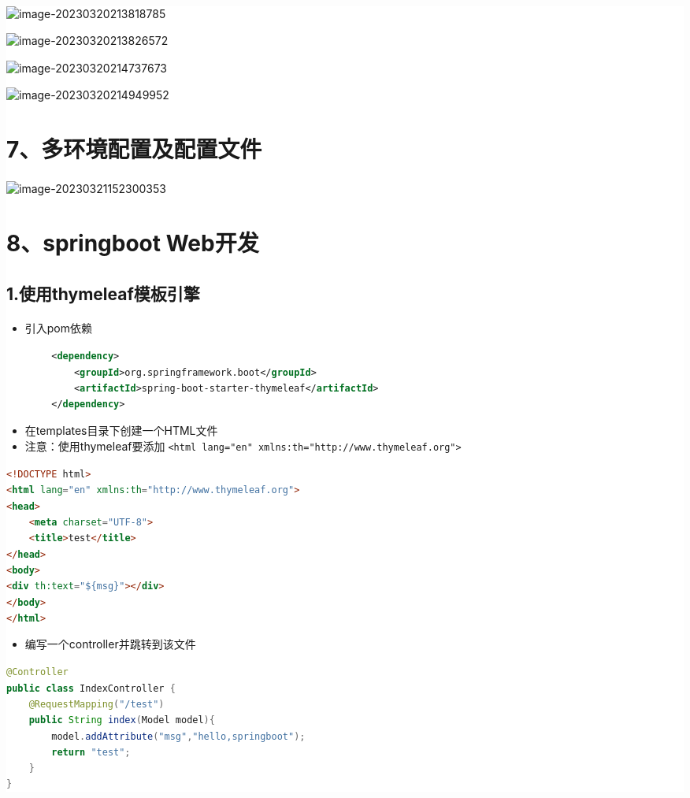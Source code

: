 

![image-20230320213818785](C:\Users\xzhan\AppData\Roaming\Typora\typora-user-images\image-20230320213818785.png)

![image-20230320213826572](C:\Users\xzhan\AppData\Roaming\Typora\typora-user-images\image-20230320213826572.png)

![image-20230320214737673](C:\Users\xzhan\AppData\Roaming\Typora\typora-user-images\image-20230320214737673.png)

![image-20230320214949952](C:\Users\xzhan\AppData\Roaming\Typora\typora-user-images\image-20230320214949952.png)

# 7、多环境配置及配置文件

![image-20230321152300353](C:\Users\xzhan\AppData\Roaming\Typora\typora-user-images\image-20230321152300353.png)

# 8、springboot Web开发

## 1.使用thymeleaf模板引擎

- 引入pom依赖

```xml
        <dependency>
            <groupId>org.springframework.boot</groupId>
            <artifactId>spring-boot-starter-thymeleaf</artifactId>
        </dependency>
```

- 在templates目录下创建一个HTML文件
- 注意：使用thymeleaf要添加  `<html lang="en" xmlns:th="http://www.thymeleaf.org">`

```html
<!DOCTYPE html>
<html lang="en" xmlns:th="http://www.thymeleaf.org">
<head>
    <meta charset="UTF-8">
    <title>test</title>
</head>
<body>
<div th:text="${msg}"></div>
</body>
</html>
```

- 编写一个controller并跳转到该文件

```java
@Controller
public class IndexController {
    @RequestMapping("/test")
    public String index(Model model){
        model.addAttribute("msg","hello,springboot");
        return "test";
    }
}
```
